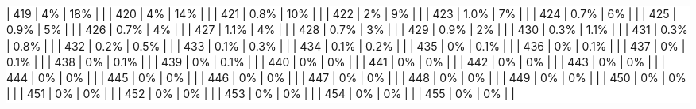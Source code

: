 | 419 | 4% | 18% |  |
| 420 | 4% | 14% |  |
| 421 | 0.8% | 10% |  |
| 422 | 2% | 9% |  |
| 423 | 1.0% | 7% |  |
| 424 | 0.7% | 6% |  |
| 425 | 0.9% | 5% |  |
| 426 | 0.7% | 4% |  |
| 427 | 1.1% | 4% |  |
| 428 | 0.7% | 3% |  |
| 429 | 0.9% | 2% |  |
| 430 | 0.3% | 1.1% |  |
| 431 | 0.3% | 0.8% |  |
| 432 | 0.2% | 0.5% |  |
| 433 | 0.1% | 0.3% |  |
| 434 | 0.1% | 0.2% |  |
| 435 | 0% | 0.1% |  |
| 436 | 0% | 0.1% |  |
| 437 | 0% | 0.1% |  |
| 438 | 0% | 0.1% |  |
| 439 | 0% | 0.1% |  |
| 440 | 0% | 0% |  |
| 441 | 0% | 0% |  |
| 442 | 0% | 0% |  |
| 443 | 0% | 0% |  |
| 444 | 0% | 0% |  |
| 445 | 0% | 0% |  |
| 446 | 0% | 0% |  |
| 447 | 0% | 0% |  |
| 448 | 0% | 0% |  |
| 449 | 0% | 0% |  |
| 450 | 0% | 0% |  |
| 451 | 0% | 0% |  |
| 452 | 0% | 0% |  |
| 453 | 0% | 0% |  |
| 454 | 0% | 0% |  |
| 455 | 0% | 0% |  |